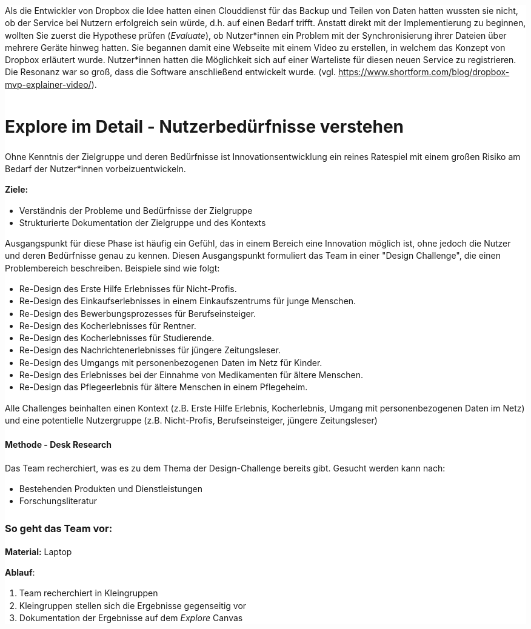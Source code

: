 Als die Entwickler von Dropbox die Idee hatten einen Clouddienst für das Backup und Teilen von Daten hatten wussten sie nicht, ob der Service bei Nutzern erfolgreich sein würde, d.h. auf einen Bedarf trifft. Anstatt direkt mit der Implementierung zu beginnen, wollten Sie zuerst die Hypothese prüfen (*Evaluate*), ob Nutzer\*innen ein Problem mit der Synchronisierung ihrer Dateien über mehrere Geräte hinweg hatten. Sie begannen damit eine Webseite mit einem Video zu erstellen, in welchem das Konzept von Dropbox erläutert wurde. Nutzer\*innen hatten die Möglichkeit sich auf einer Warteliste für diesen neuen Service zu registrieren. Die Resonanz war so groß, dass die Software anschließend entwickelt wurde. (vgl. https://www.shortform.com/blog/dropbox-mvp-explainer-video/).

# Explore im Detail - Nutzerbedürfnisse verstehen

Ohne Kenntnis der Zielgruppe und deren Bedürfnisse ist Innovationsentwicklung ein reines Ratespiel mit einem großen Risiko am Bedarf der Nutzer*innen vorbeizuentwickeln.

**Ziele:**

* Verständnis der Probleme und Bedürfnisse der Zielgruppe
* Strukturierte Dokumentation der Zielgruppe und des Kontexts

Ausgangspunkt für diese Phase ist häufig ein Gefühl, das in einem Bereich eine Innovation möglich ist, ohne jedoch die Nutzer und deren Bedürfnisse genau zu kennen. Diesen Ausgangspunkt formuliert das Team in einer "Design Challenge", die einen Problembereich beschreiben. Beispiele sind wie folgt:

* Re-Design des Erste Hilfe Erlebnisses für Nicht-Profis.
* Re-Design des Einkaufserlebnisses in einem Einkaufszentrums für junge Menschen.
* Re-Design des Bewerbungsprozesses für Berufseinsteiger.
* Re-Design des Kocherlebnisses für Rentner.
* Re-Design des Kocherlebnisses für Studierende.
* Re-Design des Nachrichtenerlebnisses für jüngere Zeitungsleser.
* Re-Design des Umgangs mit personenbezogenen Daten im Netz für Kinder.
* Re-Design des Erlebnisses bei der Einnahme von Medikamenten für ältere Menschen.
* Re-Design das Pflegeerlebnis für ältere Menschen in einem Pflegeheim.

Alle Challenges beinhalten einen Kontext (z.B. Erste Hilfe Erlebnis, Kocherlebnis, Umgang mit personenbezogenen Daten im Netz) und eine potentielle Nutzergruppe (z.B. Nicht-Profis, Berufseinsteiger, jüngere Zeitungsleser)

#### Methode - Desk Research

Das Team recherchiert, was es zu dem Thema der Design-Challenge bereits gibt. Gesucht werden kann nach:

* Bestehenden Produkten und Dienstleistungen
* Forschungsliteratur

### So geht das Team vor:

**Material:** Laptop

**Ablauf**:

1. Team recherchiert in Kleingruppen
2. Kleingruppen stellen sich die Ergebnisse gegenseitig vor
3. Dokumentation der Ergebnisse auf dem *Explore* Canvas
